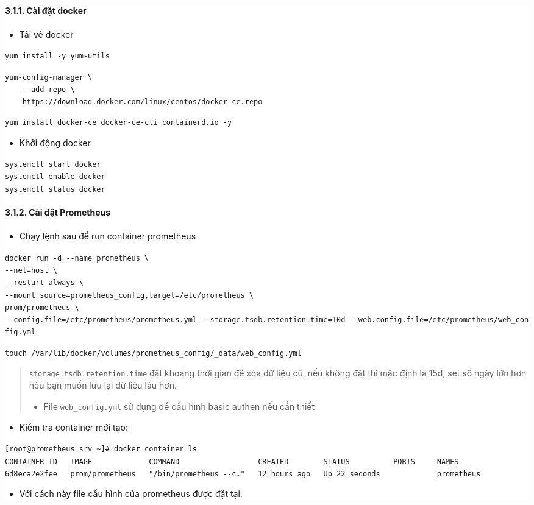 #### 3.1.1. Cài đặt docker 

- Tải về docker 

```
yum install -y yum-utils
```

```
yum-config-manager \
    --add-repo \
    https://download.docker.com/linux/centos/docker-ce.repo
```

```
yum install docker-ce docker-ce-cli containerd.io -y
```

-  Khởi động docker

```
systemctl start docker
systemctl enable docker
systemctl status docker
```

#### 3.1.2. Cài đặt Prometheus

- Chạy lệnh sau để run container prometheus

```
docker run -d --name prometheus \
--net=host \
--restart always \
--mount source=prometheus_config,target=/etc/prometheus \
prom/prometheus \
--config.file=/etc/prometheus/prometheus.yml --storage.tsdb.retention.time=10d --web.config.file=/etc/prometheus/web_config.yml
```

```
touch /var/lib/docker/volumes/prometheus_config/_data/web_config.yml
```

> `storage.tsdb.retention.time` đặt khoảng thời gian để xóa dữ liệu cũ, nếu không đặt thì mặc định là 15d, set số ngày lớn hơn nếu bạn muốn lưu lại dữ liệu lâu hơn.
> - File `web_config.yml` sử dụng để cấu hình basic authen nếu cần thiết

- Kiểm tra container mới tạo:

```
[root@prometheus_srv ~]# docker container ls
CONTAINER ID   IMAGE             COMMAND                  CREATED        STATUS          PORTS     NAMES
6d8eca2e2fee   prom/prometheus   "/bin/prometheus --c…"   12 hours ago   Up 22 seconds             prometheus
```

- Với cách này file cấu hình của prometheus được đặt tại:
